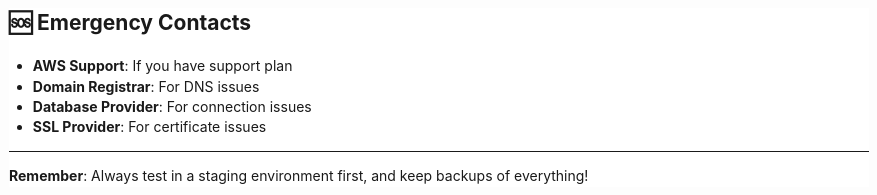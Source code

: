 ## 🆘 Emergency Contacts

- **AWS Support**: If you have support plan
- **Domain Registrar**: For DNS issues
- **Database Provider**: For connection issues
- **SSL Provider**: For certificate issues

---

**Remember**: Always test in a staging environment first, and keep backups of everything!
